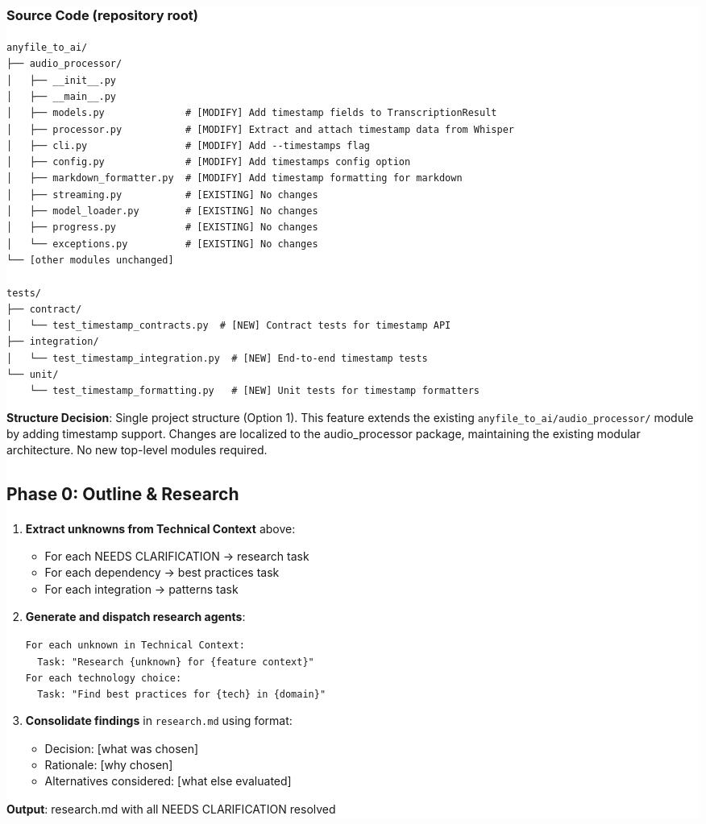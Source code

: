 ### Source Code (repository root)

```
anyfile_to_ai/
├── audio_processor/
│   ├── __init__.py
│   ├── __main__.py
│   ├── models.py              # [MODIFY] Add timestamp fields to TranscriptionResult
│   ├── processor.py           # [MODIFY] Extract and attach timestamp data from Whisper
│   ├── cli.py                 # [MODIFY] Add --timestamps flag
│   ├── config.py              # [MODIFY] Add timestamps config option
│   ├── markdown_formatter.py  # [MODIFY] Add timestamp formatting for markdown
│   ├── streaming.py           # [EXISTING] No changes
│   ├── model_loader.py        # [EXISTING] No changes
│   ├── progress.py            # [EXISTING] No changes
│   └── exceptions.py          # [EXISTING] No changes
└── [other modules unchanged]

tests/
├── contract/
│   └── test_timestamp_contracts.py  # [NEW] Contract tests for timestamp API
├── integration/
│   └── test_timestamp_integration.py  # [NEW] End-to-end timestamp tests
└── unit/
    └── test_timestamp_formatting.py   # [NEW] Unit tests for timestamp formatters
```

**Structure Decision**: Single project structure (Option 1). This feature extends the existing `anyfile_to_ai/audio_processor/` module by adding timestamp support. Changes are localized to the audio_processor package, maintaining the existing modular architecture. No new top-level modules required.

## Phase 0: Outline & Research

1. **Extract unknowns from Technical Context** above:

   - For each NEEDS CLARIFICATION → research task
   - For each dependency → best practices task
   - For each integration → patterns task

2. **Generate and dispatch research agents**:

   ```
   For each unknown in Technical Context:
     Task: "Research {unknown} for {feature context}"
   For each technology choice:
     Task: "Find best practices for {tech} in {domain}"
   ```

3. **Consolidate findings** in `research.md` using format:
   - Decision: [what was chosen]
   - Rationale: [why chosen]
   - Alternatives considered: [what else evaluated]

**Output**: research.md with all NEEDS CLARIFICATION resolved
